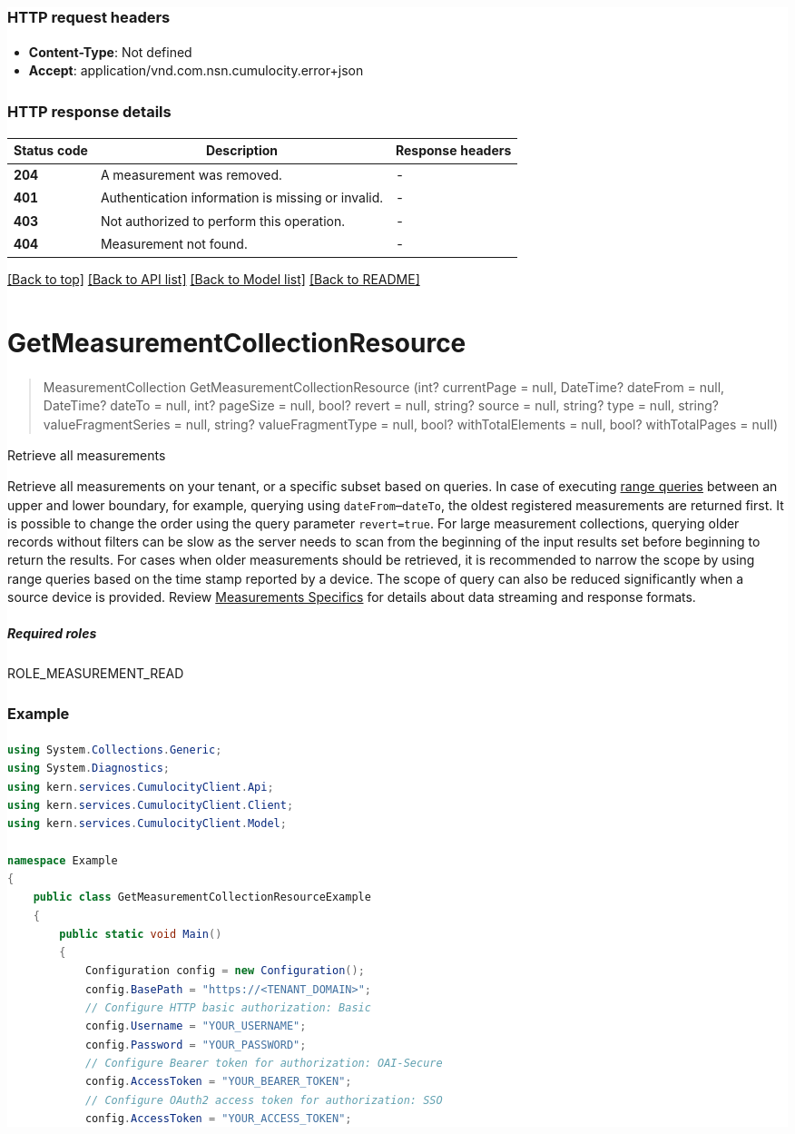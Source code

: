 ### HTTP request headers

 - **Content-Type**: Not defined
 - **Accept**: application/vnd.com.nsn.cumulocity.error+json


### HTTP response details
| Status code | Description | Response headers |
|-------------|-------------|------------------|
| **204** | A measurement was removed. |  -  |
| **401** | Authentication information is missing or invalid. |  -  |
| **403** | Not authorized to perform this operation. |  -  |
| **404** | Measurement not found. |  -  |

[[Back to top]](#) [[Back to API list]](../README.md#documentation-for-api-endpoints) [[Back to Model list]](../README.md#documentation-for-models) [[Back to README]](../README.md)

<a name="getmeasurementcollectionresource"></a>
# **GetMeasurementCollectionResource**
> MeasurementCollection GetMeasurementCollectionResource (int? currentPage = null, DateTime? dateFrom = null, DateTime? dateTo = null, int? pageSize = null, bool? revert = null, string? source = null, string? type = null, string? valueFragmentSeries = null, string? valueFragmentType = null, bool? withTotalElements = null, bool? withTotalPages = null)

Retrieve all measurements

Retrieve all measurements on your tenant, or a specific subset based on queries.  In case of executing [range queries](https://en.wikipedia.org/wiki/Range_query_(database)) between an upper and lower boundary, for example, querying using `dateFrom`–`dateTo`, the oldest registered measurements are returned first. It is possible to change the order using the query parameter `revert=true`.  For large measurement collections, querying older records without filters can be slow as the server needs to scan from the beginning of the input results set before beginning to return the results. For cases when older measurements should be retrieved, it is recommended to narrow the scope by using range queries based on the time stamp reported by a device. The scope of query can also be reduced significantly when a source device is provided.  Review [Measurements Specifics](#tag/Measurements-specifics) for details about data streaming and response formats.  <section><h5>Required roles</h5> ROLE_MEASUREMENT_READ </section> 

### Example
```csharp
using System.Collections.Generic;
using System.Diagnostics;
using kern.services.CumulocityClient.Api;
using kern.services.CumulocityClient.Client;
using kern.services.CumulocityClient.Model;

namespace Example
{
    public class GetMeasurementCollectionResourceExample
    {
        public static void Main()
        {
            Configuration config = new Configuration();
            config.BasePath = "https://<TENANT_DOMAIN>";
            // Configure HTTP basic authorization: Basic
            config.Username = "YOUR_USERNAME";
            config.Password = "YOUR_PASSWORD";
            // Configure Bearer token for authorization: OAI-Secure
            config.AccessToken = "YOUR_BEARER_TOKEN";
            // Configure OAuth2 access token for authorization: SSO
            config.AccessToken = "YOUR_ACCESS_TOKEN";
```